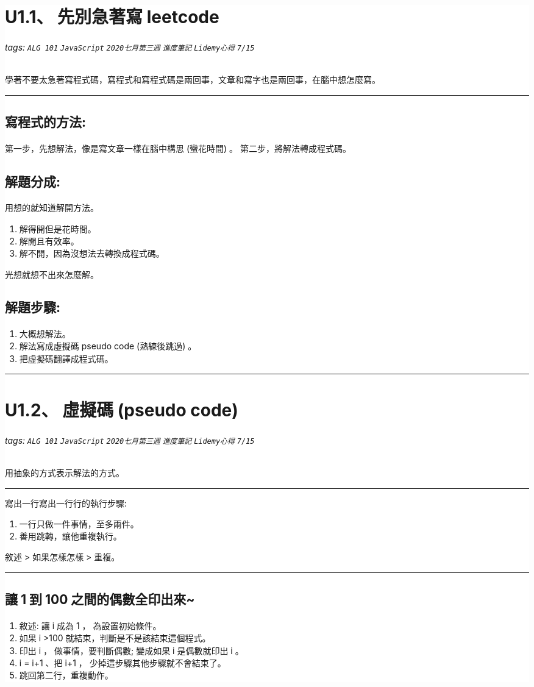 # U1.1、 先別急著寫 leetcode
###### tags:  `ALG 101` `JavaScript` `2020七月第三週` `進度筆記` `Lidemy心得` `7/15`

學著不要太急著寫程式碼，寫程式和寫程式碼是兩回事，文章和寫字也是兩回事，在腦中想怎麼寫。

---

## 寫程式的方法:

第一步，先想解法，像是寫文章一樣在腦中構思 (蠻花時間) 。
第二步，將解法轉成程式碼。

## 解題分成:

用想的就知道解開方法。

1. 解得開但是花時間。
2. 解開且有效率。
3. 解不開，因為沒想法去轉換成程式碼。

光想就想不出來怎麼解。

## 解題步驟:

1. 大概想解法。
2. 解法寫成虛擬碼 pseudo code (熟練後跳過) 。
3. 把虛擬碼翻譯成程式碼。

---

# U1.2、 虛擬碼 (pseudo code)
###### tags:  `ALG 101` `JavaScript` `2020七月第三週` `進度筆記` `Lidemy心得` `7/15`

用抽象的方式表示解法的方式。

---

寫出一行寫出一行行的執行步驟:

1. 一行只做一件事情，至多兩件。
2. 善用跳轉，讓他重複執行。

敘述 > 如果怎樣怎樣 > 重複。

---

## 讓 1 到 100 之間的偶數全印出來~

1. 敘述: 讓 i 成為 1 ， 為設置初始條件。
2. 如果 i >100 就結束，判斷是不是該結束這個程式。
3. 印出 i ， 做事情，要判斷偶數; 變成如果 i 是偶數就印出 i 。
4. i = i+1 、把 i+1 ， 少掉這步驟其他步驟就不會結束了。
5. 跳回第二行，重複動作。
